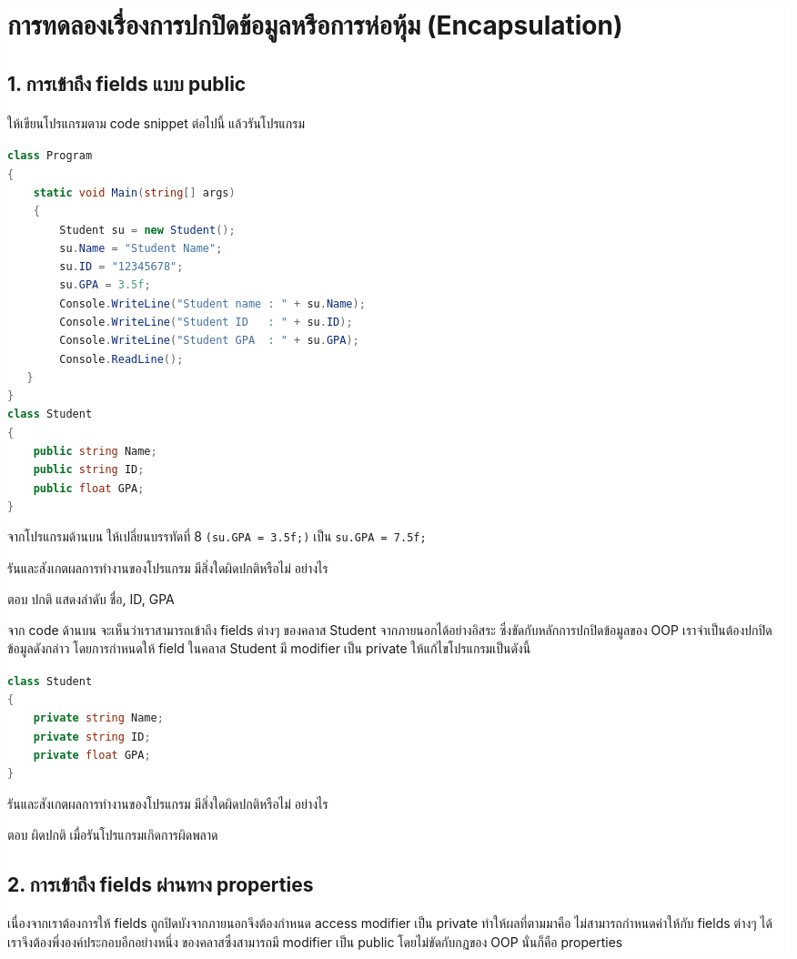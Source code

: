 # การทดลองเรื่องการปกปิดข้อมูลหรือการห่อหุ้ม (Encapsulation)
## 1. การเข้าถึง fields แบบ public

ให้เขียนโปรแกรมตาม code snippet ต่อไปนี้ แล้วรันโปรแกรม
``` C#
class Program
{
    static void Main(string[] args)
    {
        Student su = new Student();
        su.Name = "Student Name";
        su.ID = "12345678";
        su.GPA = 3.5f;
        Console.WriteLine("Student name : " + su.Name);
        Console.WriteLine("Student ID   : " + su.ID);
        Console.WriteLine("Student GPA  : " + su.GPA);
        Console.ReadLine();
   }
}
class Student
{
    public string Name;
    public string ID;
    public float GPA;
}
```

จากโปรแกรมด้านบน ให้เปลี่ยนบรรทัดที่ 8  ```(su.GPA = 3.5f;)``` เป็น ```su.GPA = 7.5f;``` 

รันและสังเกตผลการทำงานของโปรแกรม มีสิ่งใดผิดปกติหรือไม่ อย่างไร

ตอบ ปกติ แสดงลำดับ ชื่อ, ID, GPA

จาก code ด้านบน จะเห็นว่าเราสามารถเข้าถึง fields ต่างๆ ของคลาส Student จากภายนอกได้อย่างอิสระ ซึ่งขัดกับหลักการปกปิดข้อมูลของ OOP เราจำเป็นต้องปกปิดข้อมูลดังกล่าว โดยการกำหนดให้ field ในคลาส Student มี modifier เป็น private ให้แก้ไขโปรแกรมเป็นดังนี้

``` C#
class Student
{
    private string Name;
    private string ID;
    private float GPA;
}
```

รันและสังเกตผลการทำงานของโปรแกรม มีสิ่งใดผิดปกติหรือไม่ อย่างไร

ตอบ ผิดปกติ เมื่อรันโปรแกรมเกิดการผิดพลาด

## 2. การเข้าถึง fields ผ่านทาง properties
เนื่องจากเราต้องการให้ fields ถูกปิดบังจากภายนอกจึงต้องกำหนด access modifier เป็น private ทำให้ผลที่ตามมาคือ ไม่สามารถกำหนดค่าให้กับ fields ต่างๆ ได้ เราจึงต้องพึ่งองค์ประกอบอีกอย่างหนึ่ง ของคลาสซึ่งสามารถมี modifier เป็น public  โดยไม่ขัดกับกฏของ OOP นั่นก็คือ properties
